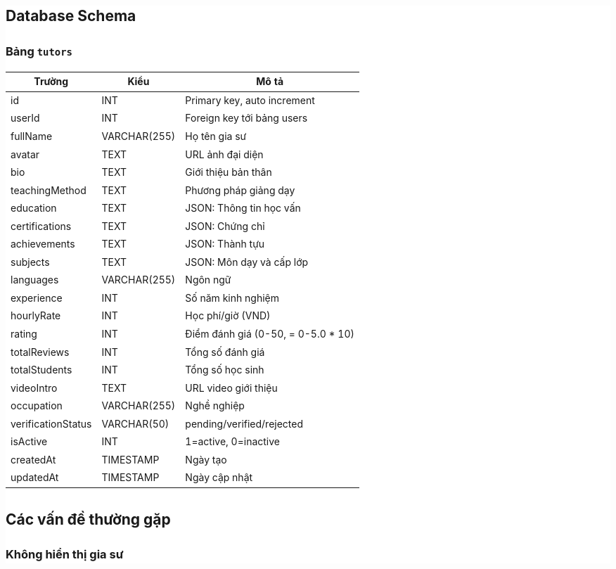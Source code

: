 ```bash
```

## Database Schema

### Bảng `tutors`

| Trường | Kiểu | Mô tả |
|--------|------|-------|
| id | INT | Primary key, auto increment |
| userId | INT | Foreign key tới bảng users |
| fullName | VARCHAR(255) | Họ tên gia sư |
| avatar | TEXT | URL ảnh đại diện |
| bio | TEXT | Giới thiệu bản thân |
| teachingMethod | TEXT | Phương pháp giảng dạy |
| education | TEXT | JSON: Thông tin học vấn |
| certifications | TEXT | JSON: Chứng chỉ |
| achievements | TEXT | JSON: Thành tựu |
| subjects | TEXT | JSON: Môn dạy và cấp lớp |
| languages | VARCHAR(255) | Ngôn ngữ |
| experience | INT | Số năm kinh nghiệm |
| hourlyRate | INT | Học phí/giờ (VND) |
| rating | INT | Điểm đánh giá (0-50, = 0-5.0 * 10) |
| totalReviews | INT | Tổng số đánh giá |
| totalStudents | INT | Tổng số học sinh |
| videoIntro | TEXT | URL video giới thiệu |
| occupation | VARCHAR(255) | Nghề nghiệp |
| verificationStatus | VARCHAR(50) | pending/verified/rejected |
| isActive | INT | 1=active, 0=inactive |
| createdAt | TIMESTAMP | Ngày tạo |
| updatedAt | TIMESTAMP | Ngày cập nhật |

## Các vấn đề thường gặp

### Không hiển thị gia sư
